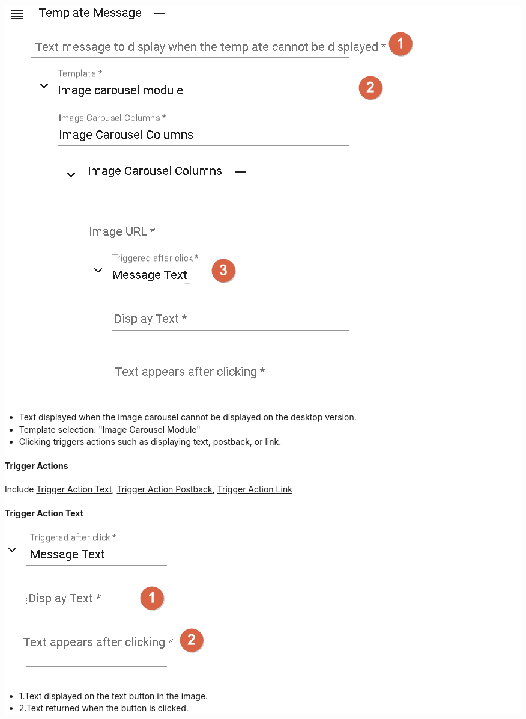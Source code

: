 ![DMflow Image Carousel](../../../../../../images/en/bot-template-line-imagecard-s.png "DMflow Image Carousel")

- Text displayed when the image carousel cannot be displayed on the desktop version.
- Template selection: "Image Carousel Module"
- Clicking triggers actions such as displaying text, postback, or link.

#### Trigger Actions
Include [Trigger Action Text](#trigger-action-text), [Trigger Action Postback](#trigger-action-postback), [Trigger Action Link](#trigger-action-link)

#### Trigger Action Text

![DMflow Trigger Action - Text](../../../../../../images/en/bot-template-line-imagecard-s-t-text.png "DMflow Trigger Action - Text")
- 1.Text displayed on the text button in the image.
- 2.Text returned when the button is clicked.
